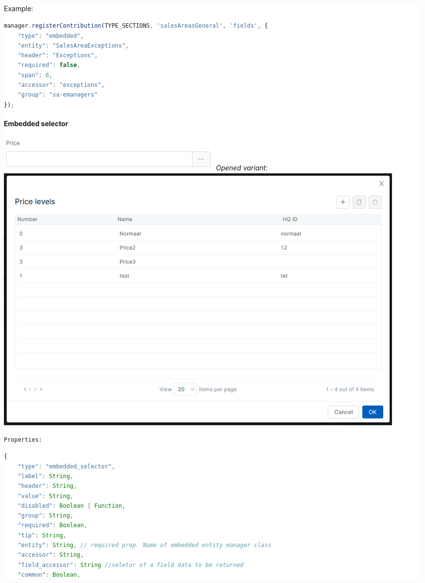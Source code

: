 Example: 

```javascript
manager.registerContribution(TYPE_SECTIONS, 'salesAreasGeneral', 'fields', {
    "type": "embedded",
    "entity": "SalesAreaExceptions",
    "header": "Exceptions",
    "required": false,
    "span": 6,
    "accessor": "exceptions",
    "group": "sa-emanagers"
});
```

#### Embedded selector
![](images/embedded_selector.jpg)
*Opened variant:*
![](images/embedded_selector_opened.jpg)

`Properties:`
```javascript
{
    "type": "embedded_selector",
    "label": String,
    "header": String,
    "value": String,
    "disabled": Boolean | Function,
    "group": String,
    "required": Boolean,
    "tip": String,
    "entity": String, // required prop. Name of embedded entity manager class
    "accessor": String, 
    "field_accessor": String //seletor of a field data to be returned
    "common": Boolean,
```